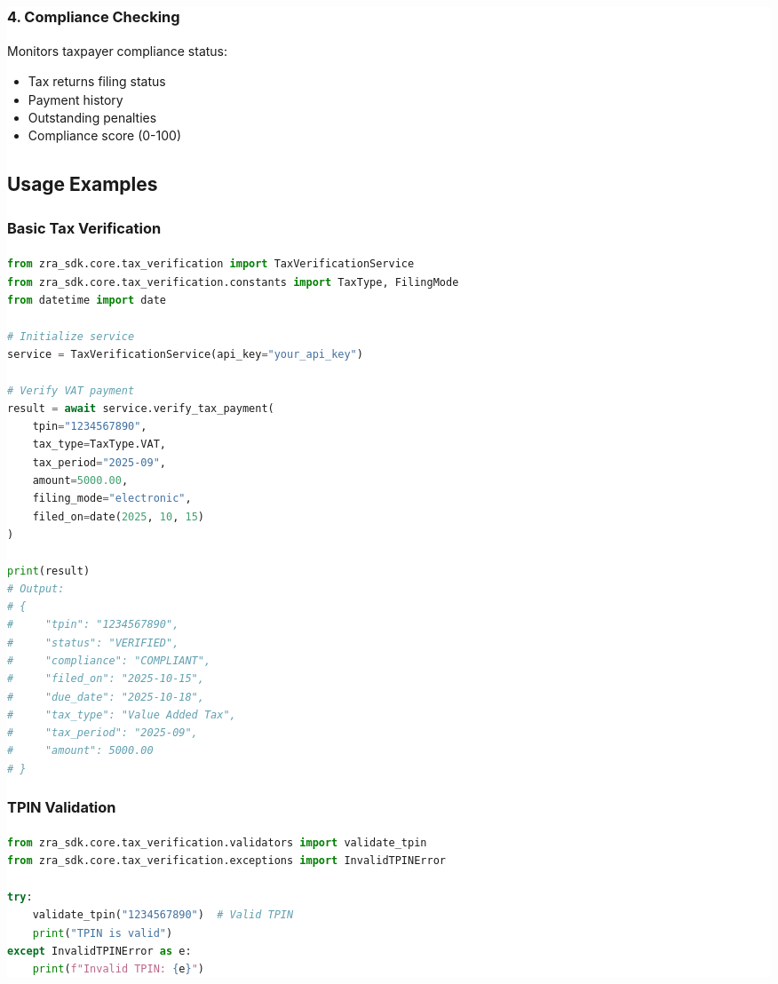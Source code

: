 ### 4. Compliance Checking

Monitors taxpayer compliance status:

- Tax returns filing status
- Payment history
- Outstanding penalties
- Compliance score (0-100)

## Usage Examples

### Basic Tax Verification

```python
from zra_sdk.core.tax_verification import TaxVerificationService
from zra_sdk.core.tax_verification.constants import TaxType, FilingMode
from datetime import date

# Initialize service
service = TaxVerificationService(api_key="your_api_key")

# Verify VAT payment
result = await service.verify_tax_payment(
    tpin="1234567890",
    tax_type=TaxType.VAT,
    tax_period="2025-09",
    amount=5000.00,
    filing_mode="electronic",
    filed_on=date(2025, 10, 15)
)

print(result)
# Output:
# {
#     "tpin": "1234567890",
#     "status": "VERIFIED",
#     "compliance": "COMPLIANT",
#     "filed_on": "2025-10-15",
#     "due_date": "2025-10-18",
#     "tax_type": "Value Added Tax",
#     "tax_period": "2025-09",
#     "amount": 5000.00
# }
```

### TPIN Validation

```python
from zra_sdk.core.tax_verification.validators import validate_tpin
from zra_sdk.core.tax_verification.exceptions import InvalidTPINError

try:
    validate_tpin("1234567890")  # Valid TPIN
    print("TPIN is valid")
except InvalidTPINError as e:
    print(f"Invalid TPIN: {e}")
```
